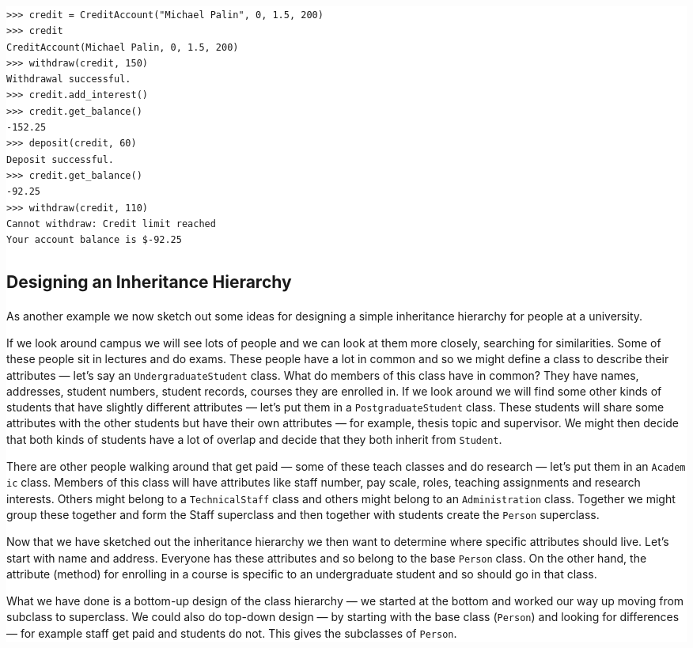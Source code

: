 <div class="viz">

```
>>> credit = CreditAccount("Michael Palin", 0, 1.5, 200)
>>> credit
CreditAccount(Michael Palin, 0, 1.5, 200)
>>> withdraw(credit, 150)
Withdrawal successful.
>>> credit.add_interest()
>>> credit.get_balance()
-152.25
>>> deposit(credit, 60)
Deposit successful.
>>> credit.get_balance()
-92.25
>>> withdraw(credit, 110)
Cannot withdraw: Credit limit reached
Your account balance is $-92.25
```
</div>

## Designing an Inheritance Hierarchy
As another example we now sketch out some ideas for designing a simple inheritance hierarchy for people at a university. 

If we look around campus we will see lots of people and we can look at them more closely, searching for similarities. Some of these people sit in lectures and do exams. These people have a lot in common and so we might define a class to describe their attributes — let’s say an `UndergraduateStudent` class. What do members of this class have in common? They have names, addresses, student numbers, student records, courses they are enrolled in. If we look around we will find some other kinds of students that have slightly different attributes — let’s put them in a `PostgraduateStudent` class. These students will share some attributes with the other students but have their own attributes — for example, thesis topic and supervisor. We might then decide that both kinds of students have a lot of overlap and decide that they both inherit from `Student`. 

There are other people walking around that get paid — some of these teach classes and do research — let’s put them in an `Academic` class. Members of this class will have attributes like staff number, pay scale, roles, teaching assignments and research interests. Others might belong to a `TechnicalStaff` class and others might belong to an `Administration` class. Together we might group these together and form the Staff superclass and then together with students create the `Person` superclass. 

Now that we have sketched out the inheritance hierarchy we then want to determine where specific attributes should live. Let’s start with name and address. Everyone has these attributes and so belong to the base `Person` class. On the other hand, the attribute (method) for enrolling in a course is specific to an undergraduate student and so should go in that class. 

What we have done is a bottom-up design of the class hierarchy — we started at the bottom and worked our way up moving from subclass to superclass. We could also do top-down design — by starting with the base class (`Person`) and looking for differences — for example staff get paid and students do not. This gives the subclasses of `Person`. 